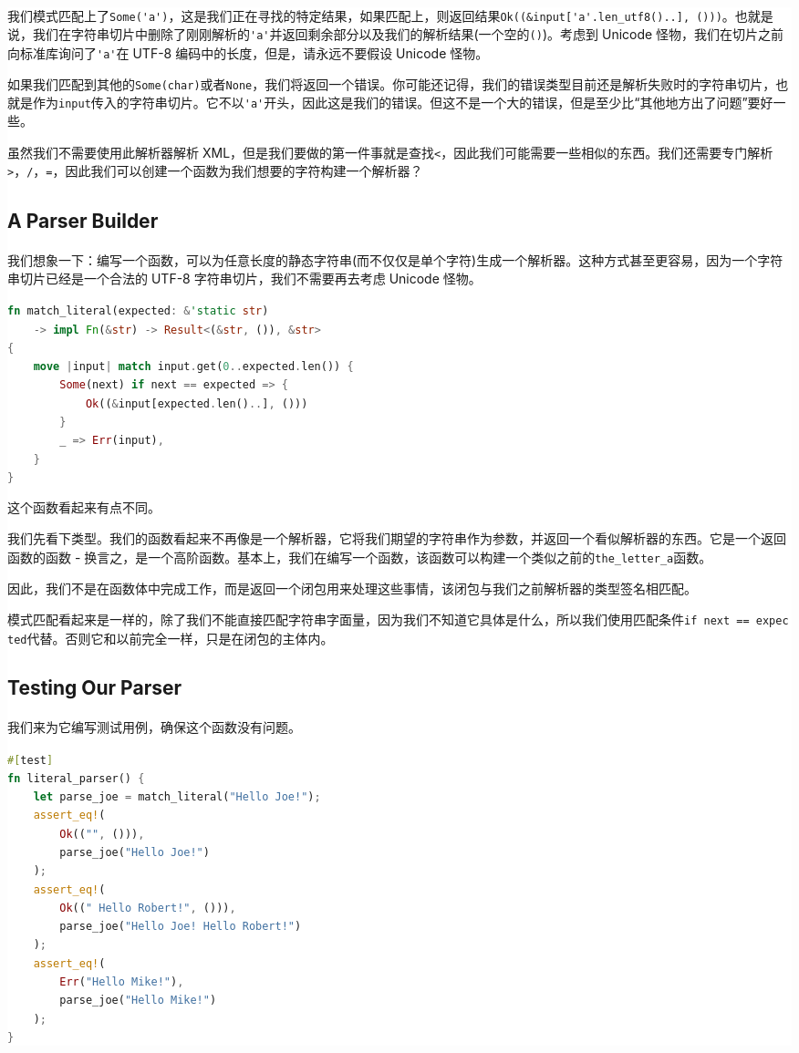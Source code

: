 我们模式匹配上了`Some('a')`，这是我们正在寻找的特定结果，如果匹配上，则返回结果`Ok((&input['a'.len_utf8()..], ()))`。也就是说，我们在字符串切片中删除了刚刚解析的`'a'`并返回剩余部分以及我们的解析结果(一个空的`()`)。考虑到 Unicode 怪物，我们在切片之前向标准库询问了`'a'`在 UTF-8 编码中的长度，但是，请永远不要假设 Unicode 怪物。

如果我们匹配到其他的`Some(char)`或者`None`，我们将返回一个错误。你可能还记得，我们的错误类型目前还是解析失败时的字符串切片，也就是作为`input`传入的字符串切片。它不以`'a'`开头，因此这是我们的错误。但这不是一个大的错误，但是至少比“其他地方出了问题”要好一些。

虽然我们不需要使用此解析器解析 XML，但是我们要做的第一件事就是查找`<`，因此我们可能需要一些相似的东西。我们还需要专门解析`>`，`/`，`=`，因此我们可以创建一个函数为我们想要的字符构建一个解析器？

## A Parser Builder

我们想象一下：编写一个函数，可以为任意长度的静态字符串(而不仅仅是单个字符)生成一个解析器。这种方式甚至更容易，因为一个字符串切片已经是一个合法的 UTF-8 字符串切片，我们不需要再去考虑 Unicode 怪物。

```rust
fn match_literal(expected: &'static str)
    -> impl Fn(&str) -> Result<(&str, ()), &str>
{
    move |input| match input.get(0..expected.len()) {
        Some(next) if next == expected => {
            Ok((&input[expected.len()..], ()))
        }
        _ => Err(input),
    }
}
```

这个函数看起来有点不同。

我们先看下类型。我们的函数看起来不再像是一个解析器，它将我们期望的字符串作为参数，并返回一个看似解析器的东西。它是一个返回函数的函数 - 换言之，是一个高阶函数。基本上，我们在编写一个函数，该函数可以构建一个类似之前的`the_letter_a`函数。

因此，我们不是在函数体中完成工作，而是返回一个闭包用来处理这些事情，该闭包与我们之前解析器的类型签名相匹配。

模式匹配看起来是一样的，除了我们不能直接匹配字符串字面量，因为我们不知道它具体是什么，所以我们使用匹配条件`if next == expected`代替。否则它和以前完全一样，只是在闭包的主体内。

## Testing Our Parser

我们来为它编写测试用例，确保这个函数没有问题。

```rust
#[test]
fn literal_parser() {
    let parse_joe = match_literal("Hello Joe!");
    assert_eq!(
        Ok(("", ())),
        parse_joe("Hello Joe!")
    );
    assert_eq!(
        Ok((" Hello Robert!", ())),
        parse_joe("Hello Joe! Hello Robert!")
    );
    assert_eq!(
        Err("Hello Mike!"),
        parse_joe("Hello Mike!")
    );
}
```
